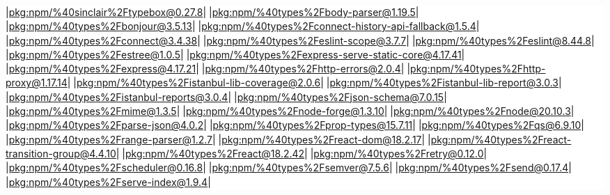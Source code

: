|[pkg:npm/%40sinclair%2Ftypebox@0.27.8](https://ossindex.sonatype.org/component/pkg:npm/%40sinclair%2Ftypebox@0.27.8?utm_source=dependency-check&utm_medium=integration&utm_content=9.0.9)|
|[pkg:npm/%40types%2Fbody-parser@1.19.5](https://ossindex.sonatype.org/component/pkg:npm/%40types%2Fbody-parser@1.19.5?utm_source=dependency-check&utm_medium=integration&utm_content=9.0.9)|
|[pkg:npm/%40types%2Fbonjour@3.5.13](https://ossindex.sonatype.org/component/pkg:npm/%40types%2Fbonjour@3.5.13?utm_source=dependency-check&utm_medium=integration&utm_content=9.0.9)|
|[pkg:npm/%40types%2Fconnect-history-api-fallback@1.5.4](https://ossindex.sonatype.org/component/pkg:npm/%40types%2Fconnect-history-api-fallback@1.5.4?utm_source=dependency-check&utm_medium=integration&utm_content=9.0.9)|
|[pkg:npm/%40types%2Fconnect@3.4.38](https://ossindex.sonatype.org/component/pkg:npm/%40types%2Fconnect@3.4.38?utm_source=dependency-check&utm_medium=integration&utm_content=9.0.9)|
|[pkg:npm/%40types%2Feslint-scope@3.7.7](https://ossindex.sonatype.org/component/pkg:npm/%40types%2Feslint-scope@3.7.7?utm_source=dependency-check&utm_medium=integration&utm_content=9.0.9)|
|[pkg:npm/%40types%2Feslint@8.44.8](https://ossindex.sonatype.org/component/pkg:npm/%40types%2Feslint@8.44.8?utm_source=dependency-check&utm_medium=integration&utm_content=9.0.9)|
|[pkg:npm/%40types%2Festree@1.0.5](https://ossindex.sonatype.org/component/pkg:npm/%40types%2Festree@1.0.5?utm_source=dependency-check&utm_medium=integration&utm_content=9.0.9)|
|[pkg:npm/%40types%2Fexpress-serve-static-core@4.17.41](https://ossindex.sonatype.org/component/pkg:npm/%40types%2Fexpress-serve-static-core@4.17.41?utm_source=dependency-check&utm_medium=integration&utm_content=9.0.9)|
|[pkg:npm/%40types%2Fexpress@4.17.21](https://ossindex.sonatype.org/component/pkg:npm/%40types%2Fexpress@4.17.21?utm_source=dependency-check&utm_medium=integration&utm_content=9.0.9)|
|[pkg:npm/%40types%2Fhttp-errors@2.0.4](https://ossindex.sonatype.org/component/pkg:npm/%40types%2Fhttp-errors@2.0.4?utm_source=dependency-check&utm_medium=integration&utm_content=9.0.9)|
|[pkg:npm/%40types%2Fhttp-proxy@1.17.14](https://ossindex.sonatype.org/component/pkg:npm/%40types%2Fhttp-proxy@1.17.14?utm_source=dependency-check&utm_medium=integration&utm_content=9.0.9)|
|[pkg:npm/%40types%2Fistanbul-lib-coverage@2.0.6](https://ossindex.sonatype.org/component/pkg:npm/%40types%2Fistanbul-lib-coverage@2.0.6?utm_source=dependency-check&utm_medium=integration&utm_content=9.0.9)|
|[pkg:npm/%40types%2Fistanbul-lib-report@3.0.3](https://ossindex.sonatype.org/component/pkg:npm/%40types%2Fistanbul-lib-report@3.0.3?utm_source=dependency-check&utm_medium=integration&utm_content=9.0.9)|
|[pkg:npm/%40types%2Fistanbul-reports@3.0.4](https://ossindex.sonatype.org/component/pkg:npm/%40types%2Fistanbul-reports@3.0.4?utm_source=dependency-check&utm_medium=integration&utm_content=9.0.9)|
|[pkg:npm/%40types%2Fjson-schema@7.0.15](https://ossindex.sonatype.org/component/pkg:npm/%40types%2Fjson-schema@7.0.15?utm_source=dependency-check&utm_medium=integration&utm_content=9.0.9)|
|[pkg:npm/%40types%2Fmime@1.3.5](https://ossindex.sonatype.org/component/pkg:npm/%40types%2Fmime@1.3.5?utm_source=dependency-check&utm_medium=integration&utm_content=9.0.9)|
|[pkg:npm/%40types%2Fnode-forge@1.3.10](https://ossindex.sonatype.org/component/pkg:npm/%40types%2Fnode-forge@1.3.10?utm_source=dependency-check&utm_medium=integration&utm_content=9.0.9)|
|[pkg:npm/%40types%2Fnode@20.10.3](https://ossindex.sonatype.org/component/pkg:npm/%40types%2Fnode@20.10.3?utm_source=dependency-check&utm_medium=integration&utm_content=9.0.9)|
|[pkg:npm/%40types%2Fparse-json@4.0.2](https://ossindex.sonatype.org/component/pkg:npm/%40types%2Fparse-json@4.0.2?utm_source=dependency-check&utm_medium=integration&utm_content=9.0.9)|
|[pkg:npm/%40types%2Fprop-types@15.7.11](https://ossindex.sonatype.org/component/pkg:npm/%40types%2Fprop-types@15.7.11?utm_source=dependency-check&utm_medium=integration&utm_content=9.0.9)|
|[pkg:npm/%40types%2Fqs@6.9.10](https://ossindex.sonatype.org/component/pkg:npm/%40types%2Fqs@6.9.10?utm_source=dependency-check&utm_medium=integration&utm_content=9.0.9)|
|[pkg:npm/%40types%2Frange-parser@1.2.7](https://ossindex.sonatype.org/component/pkg:npm/%40types%2Frange-parser@1.2.7?utm_source=dependency-check&utm_medium=integration&utm_content=9.0.9)|
|[pkg:npm/%40types%2Freact-dom@18.2.17](https://ossindex.sonatype.org/component/pkg:npm/%40types%2Freact-dom@18.2.17?utm_source=dependency-check&utm_medium=integration&utm_content=9.0.9)|
|[pkg:npm/%40types%2Freact-transition-group@4.4.10](https://ossindex.sonatype.org/component/pkg:npm/%40types%2Freact-transition-group@4.4.10?utm_source=dependency-check&utm_medium=integration&utm_content=9.0.9)|
|[pkg:npm/%40types%2Freact@18.2.42](https://ossindex.sonatype.org/component/pkg:npm/%40types%2Freact@18.2.42?utm_source=dependency-check&utm_medium=integration&utm_content=9.0.9)|
|[pkg:npm/%40types%2Fretry@0.12.0](https://ossindex.sonatype.org/component/pkg:npm/%40types%2Fretry@0.12.0?utm_source=dependency-check&utm_medium=integration&utm_content=9.0.9)|
|[pkg:npm/%40types%2Fscheduler@0.16.8](https://ossindex.sonatype.org/component/pkg:npm/%40types%2Fscheduler@0.16.8?utm_source=dependency-check&utm_medium=integration&utm_content=9.0.9)|
|[pkg:npm/%40types%2Fsemver@7.5.6](https://ossindex.sonatype.org/component/pkg:npm/%40types%2Fsemver@7.5.6?utm_source=dependency-check&utm_medium=integration&utm_content=9.0.9)|
|[pkg:npm/%40types%2Fsend@0.17.4](https://ossindex.sonatype.org/component/pkg:npm/%40types%2Fsend@0.17.4?utm_source=dependency-check&utm_medium=integration&utm_content=9.0.9)|
|[pkg:npm/%40types%2Fserve-index@1.9.4](https://ossindex.sonatype.org/component/pkg:npm/%40types%2Fserve-index@1.9.4?utm_source=dependency-check&utm_medium=integration&utm_content=9.0.9)|
